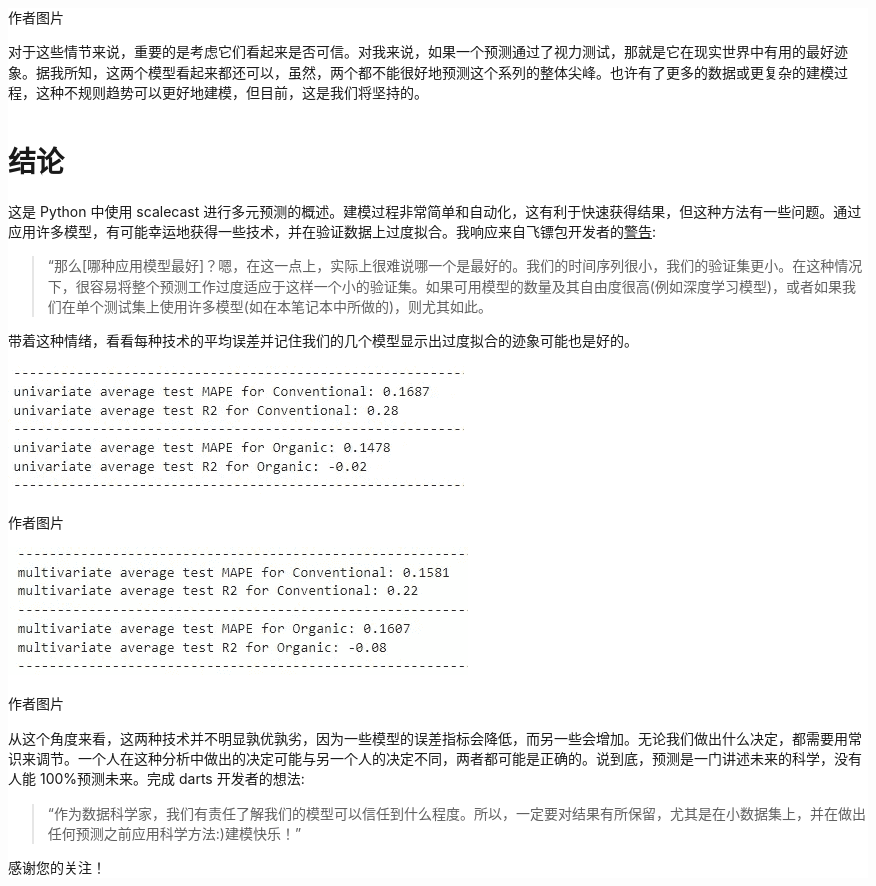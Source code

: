作者图片

对于这些情节来说，重要的是考虑它们看起来是否可信。对我来说，如果一个预测通过了视力测试，那就是它在现实世界中有用的最好迹象。据我所知，这两个模型看起来都还可以，虽然，两个都不能很好地预测这个系列的整体尖峰。也许有了更多的数据或更复杂的建模过程，这种不规则趋势可以更好地建模，但目前，这是我们将坚持的。

# 结论

这是 Python 中使用 scalecast 进行多元预测的概述。建模过程非常简单和自动化，这有利于快速获得结果，但这种方法有一些问题。通过应用许多模型，有可能幸运地获得一些技术，并在验证数据上过度拟合。我响应来自飞镖包开发者的[警告](https://unit8co.github.io/darts/quickstart/00-quickstart.html):

> “那么[哪种应用模型最好]？嗯，在这一点上，实际上很难说哪一个是最好的。我们的时间序列很小，我们的验证集更小。在这种情况下，很容易将整个预测工作过度适应于这样一个小的验证集。如果可用模型的数量及其自由度很高(例如深度学习模型)，或者如果我们在单个测试集上使用许多模型(如在本笔记本中所做的)，则尤其如此。

带着这种情绪，看看每种技术的平均误差并记住我们的几个模型显示出过度拟合的迹象可能也是好的。

![](img/ee34d559c22d94cc1fb3d664c2786d0c.png)

作者图片

![](img/314eddc3c65432512329ab93812c0838.png)

作者图片

从这个角度来看，这两种技术并不明显孰优孰劣，因为一些模型的误差指标会降低，而另一些会增加。无论我们做出什么决定，都需要用常识来调节。一个人在这种分析中做出的决定可能与另一个人的决定不同，两者都可能是正确的。说到底，预测是一门讲述未来的科学，没有人能 100%预测未来。完成 darts 开发者的想法:

> “作为数据科学家，我们有责任了解我们的模型可以信任到什么程度。所以，一定要对结果有所保留，尤其是在小数据集上，并在做出任何预测之前应用科学方法:)建模快乐！”

感谢您的关注！